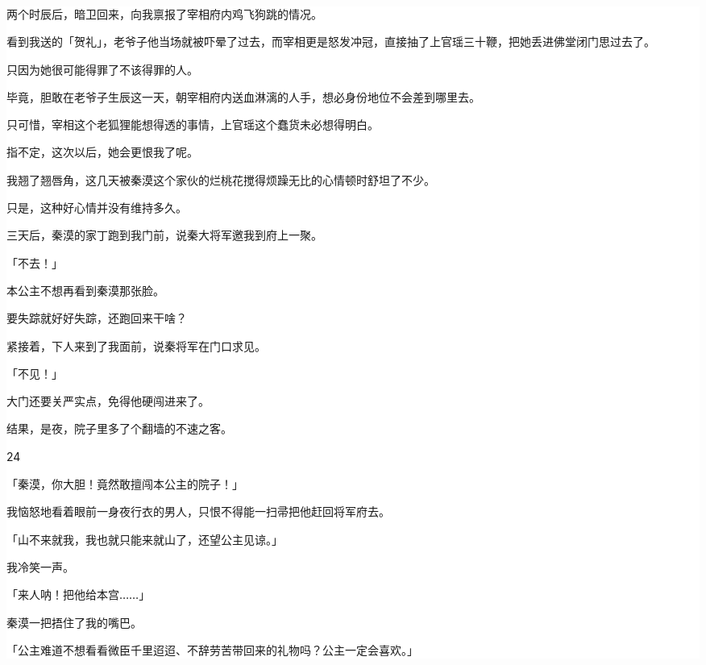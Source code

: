 
两个时辰后，暗卫回来，向我禀报了宰相府内鸡飞狗跳的情况。


看到我送的「贺礼」，老爷子他当场就被吓晕了过去，而宰相更是怒发冲冠，直接抽了上官瑶三十鞭，把她丢进佛堂闭门思过去了。


只因为她很可能得罪了不该得罪的人。


毕竟，胆敢在老爷子生辰这一天，朝宰相府内送血淋漓的人手，想必身份地位不会差到哪里去。


只可惜，宰相这个老狐狸能想得透的事情，上官瑶这个蠢货未必想得明白。


指不定，这次以后，她会更恨我了呢。


我翘了翘唇角，这几天被秦漠这个家伙的烂桃花搅得烦躁无比的心情顿时舒坦了不少。


只是，这种好心情并没有维持多久。


三天后，秦漠的家丁跑到我门前，说秦大将军邀我到府上一聚。


「不去！」


本公主不想再看到秦漠那张脸。


要失踪就好好失踪，还跑回来干啥？


紧接着，下人来到了我面前，说秦将军在门口求见。


「不见！」


大门还要关严实点，免得他硬闯进来了。


结果，是夜，院子里多了个翻墙的不速之客。


24


「秦漠，你大胆！竟然敢擅闯本公主的院子！」


我恼怒地看着眼前一身夜行衣的男人，只恨不得能一扫帚把他赶回将军府去。


「山不来就我，我也就只能来就山了，还望公主见谅。」


我冷笑一声。


「来人呐！把他给本宫……」


秦漠一把捂住了我的嘴巴。


「公主难道不想看看微臣千里迢迢、不辞劳苦带回来的礼物吗？公主一定会喜欢。」

